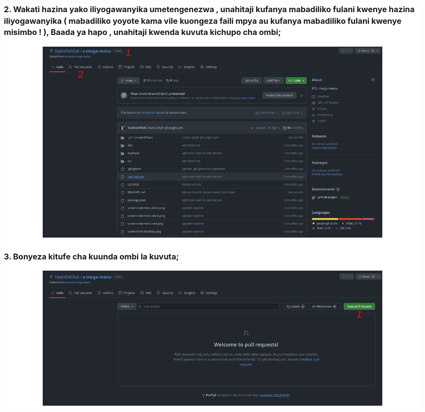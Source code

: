 ### 2. Wakati hazina yako iliyogawanyika umetengenezwa , unahitaji kufanya mabadiliko fulani kwenye hazina iliyogawanyika ( mabadiliko yoyote kama vile kuongeza faili mpya au kufanya mabadiliko fulani kwenye misimbo ! ), Baada ya hapo , unahitaji kwenda kuvuta kichupo cha ombi;

<div align="center">
<img width="700" src="../img/pull-shark/pull-step2.png" alt="pull-shark-step2.png">
</div>

### 3. Bonyeza kitufe cha kuunda ombi la kuvuta;

<div align="center">
<img width="700" src="../img/pull-shark/pull-step3.png" alt="pull-shark-step3.png">
</div>
